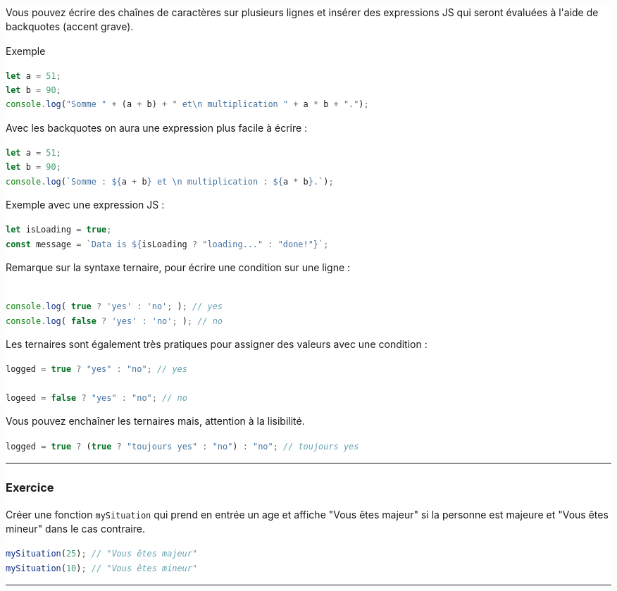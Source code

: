 Vous pouvez écrire des chaînes de caractères sur plusieurs lignes et insérer des expressions JS qui seront évaluées à l'aide de backquotes (accent grave).

Exemple

```js
let a = 51;
let b = 90;
console.log("Somme " + (a + b) + " et\n multiplication " + a * b + ".");
```

Avec les backquotes on aura une expression plus facile à écrire :

```js
let a = 51;
let b = 90;
console.log(`Somme : ${a + b} et \n multiplication : ${a * b}.`);
```

Exemple avec une expression JS :

```js
let isLoading = true;
const message = `Data is ${isLoading ? "loading..." : "done!"}`;
```

Remarque sur la syntaxe ternaire, pour écrire une condition sur une ligne :

```js

console.log( true ? 'yes' : 'no'; ); // yes
console.log( false ? 'yes' : 'no'; ); // no

```

Les ternaires sont également très pratiques pour assigner des valeurs avec une condition :

```js
logged = true ? "yes" : "no"; // yes

logeed = false ? "yes" : "no"; // no
```

Vous pouvez enchaîner les ternaires mais, attention à la lisibilité.

```js
logged = true ? (true ? "toujours yes" : "no") : "no"; // toujours yes
```

---

### Exercice

Créer une fonction `mySituation` qui prend en entrée un age et affiche "Vous êtes majeur" si la personne est majeure et "Vous êtes mineur" dans le cas contraire.

```js
mySituation(25); // "Vous êtes majeur"
mySituation(10); // "Vous êtes mineur"
```

---
